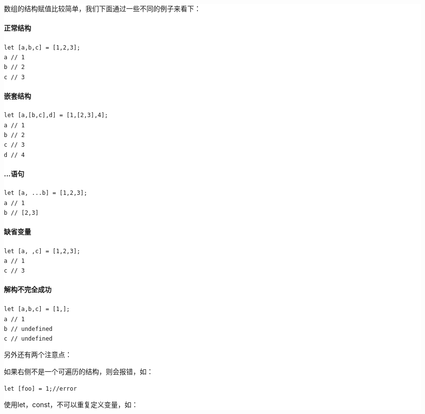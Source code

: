 数组的结构赋值比较简单，我们下面通过一些不同的例子来看下：

#### 正常结构

```
let [a,b,c] = [1,2,3];
a // 1
b // 2
c // 3
```

#### 嵌套结构

```
let [a,[b,c],d] = [1,[2,3],4];
a // 1
b // 2
c // 3
d // 4
```

#### ...语句

```
let [a, ...b] = [1,2,3];
a // 1
b // [2,3]
```

#### 缺省变量


```
let [a, ,c] = [1,2,3];
a // 1
c // 3

```


#### 解构不完全成功

```
let [a,b,c] = [1,];
a // 1
b // undefined
c // undefined
```


另外还有两个注意点：

如果右侧不是一个可遍历的结构，则会报错，如：

```
let [foo] = 1;//error
```

使用let，const，不可以重复定义变量，如：
